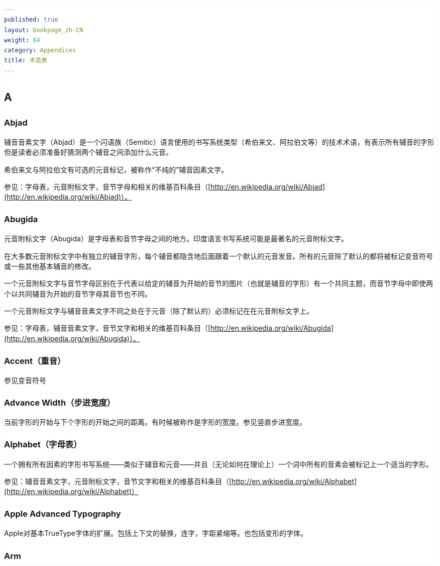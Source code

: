 ```yaml
---
published: true
layout: bookpage_zh-CN
weight: 84
category: Appendices
title: 术语表
---
```


## A

### Abjad

辅音音素文字（Abjad）是一个闪语族（Semitic）语言使用的书写系统类型（希伯来文、阿拉伯文等）的技术术语，有表示所有辅音的字形但是读者必须准备好猜测两个辅音之间添加什么元音。

希伯来文与阿拉伯文有可选的元音标记，被称作“不纯的”辅音因素文字。



参见：字母表，元音附标文字，音节字母和相关的维基百科条目（[http://en.wikipedia.org/wiki/Abjad](http://en.wikipedia.org/wiki/Abjad)）。

### Abugida

元音附标文字（Abugida）是字母表和音节字母之间的地方。印度语言书写系统可能是最著名的元音附标文字。

在大多数元音附标文字中有独立的辅音字形，每个辅音都隐含地后面跟着一个默认的元音发音。所有的元音除了默认的都将被标记变音符号或一些其他基本辅音的修改。

一个元音附标文字与音节字母区别在于代表以给定的辅音为开始的音节的图片（也就是辅音的字形）有一个共同主题，而音节字母中即使两个以共同辅音为开始的音节字母其音节也不同。

一个元音附标文字与辅音音素文字不同之处在于元音（除了默认的）必须标记在在元音附标文字上。

参见：字母表，辅音音素文字，音节文字和相关的维基百科条目（[http://en.wikipedia.org/wiki/Abugida](http://en.wikipedia.org/wiki/Abugida)）。

### Accent（重音）

参见变音符号

### Advance Width（步进宽度）

当前字形的开始与下个字形的开始之间的距离。有时候被称作是字形的宽度。参见竖直步进宽度。

### Alphabet（字母表）

一个拥有所有因素的字形书写系统&mdash;&mdash;类似于辅音和元音&mdash;&mdash;并且（无论如何在理论上）一个词中所有的音素会被标记上一个适当的字形。

参见：辅音音素文字，元音附标文字，音节文字和相关的维基百科条目（[http://en.wikipedia.org/wiki/Alphabet](http://en.wikipedia.org/wiki/Alphabet)）

### Apple Advanced Typography

Apple对基本TrueType字体的扩展。包括上下文的替换，连字，字距紧缩等。也包括变形的字体。

### Arm
